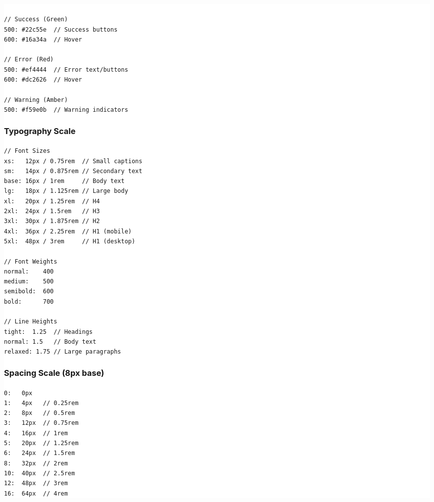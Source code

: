```tsx

// Success (Green)
500: #22c55e  // Success buttons
600: #16a34a  // Hover

// Error (Red)
500: #ef4444  // Error text/buttons
600: #dc2626  // Hover

// Warning (Amber)
500: #f59e0b  // Warning indicators
```

### **Typography Scale**
```tsx
// Font Sizes
xs:   12px / 0.75rem  // Small captions
sm:   14px / 0.875rem // Secondary text
base: 16px / 1rem     // Body text
lg:   18px / 1.125rem // Large body
xl:   20px / 1.25rem  // H4
2xl:  24px / 1.5rem   // H3
3xl:  30px / 1.875rem // H2
4xl:  36px / 2.25rem  // H1 (mobile)
5xl:  48px / 3rem     // H1 (desktop)

// Font Weights
normal:    400
medium:    500
semibold:  600
bold:      700

// Line Heights
tight:  1.25  // Headings
normal: 1.5   // Body text
relaxed: 1.75 // Large paragraphs
```

### **Spacing Scale (8px base)**
```tsx
0:   0px
1:   4px   // 0.25rem
2:   8px   // 0.5rem
3:   12px  // 0.75rem
4:   16px  // 1rem
5:   20px  // 1.25rem
6:   24px  // 1.5rem
8:   32px  // 2rem
10:  40px  // 2.5rem
12:  48px  // 3rem
16:  64px  // 4rem
```
